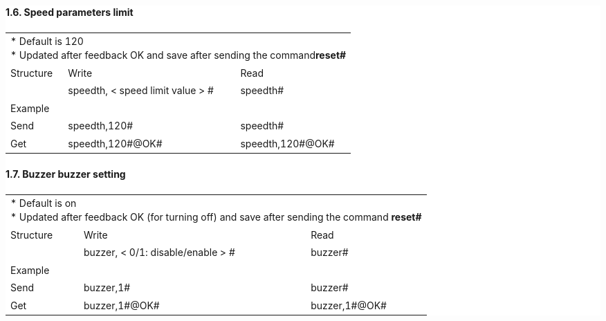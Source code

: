     
</table>

#### 1.6. Speed parameters limit

<table>
    <tr >
        <td colspan="3"> * Default is 120 <br>
                         * Updated after feedback OK and save after sending the command<b>reset# </b>
        </td>
    </tr> 
    <tr >
        <td rowspan="2">Structure  </td>
        <td >Write </td>
        <td class="text-bold" >Read</td>  
    </tr> 
    <tr >
        <td >speedth, < speed limit value > # </td>
        <td class="text-bold" >speedth#</td>  
    </tr> 
     <tr >
        <td colspan="3">Example </td>
    </tr> 
     <tr >
        <td > Send  </td>
        <td >speedth,120#</td>
        <td class="text-bold" >speedth#</td>  
    </tr> 
    <tr >
        <td >Get</td>
        <td >speedth,120#@OK#</td>
        <td >speedth,120#@OK#</td>  
    </tr> 
     
</table>

#### 1.7. Buzzer buzzer setting

<table>
    <td colspan="3"> * Default is on <br>
                    * Updated after feedback OK (for turning off) and save after sending the command  <b>reset#</b>
        </td>
    <tr >
        <td rowspan="2">Structure  </td>
        <td >Write </td>
        <td  class="text-bold" >Read</td>  
    </tr> 
    <tr >
        <td >buzzer, < 0/1: disable/enable > #</td>
        <td  class="text-bold" >buzzer#</td>  
    </tr> 
     <tr >
        <td colspan="3">Example </td>
    </tr> 
     <tr >
        <td >Send  </td>
        <td >buzzer,1#</td>
        <td  class="text-bold" >buzzer#</td>  
    </tr> 
    <tr >
        <td >Get</td>
        <td >buzzer,1#@OK#</td>
        <td >buzzer,1#@OK#</td>  
    </tr> 
     <tr >
        
